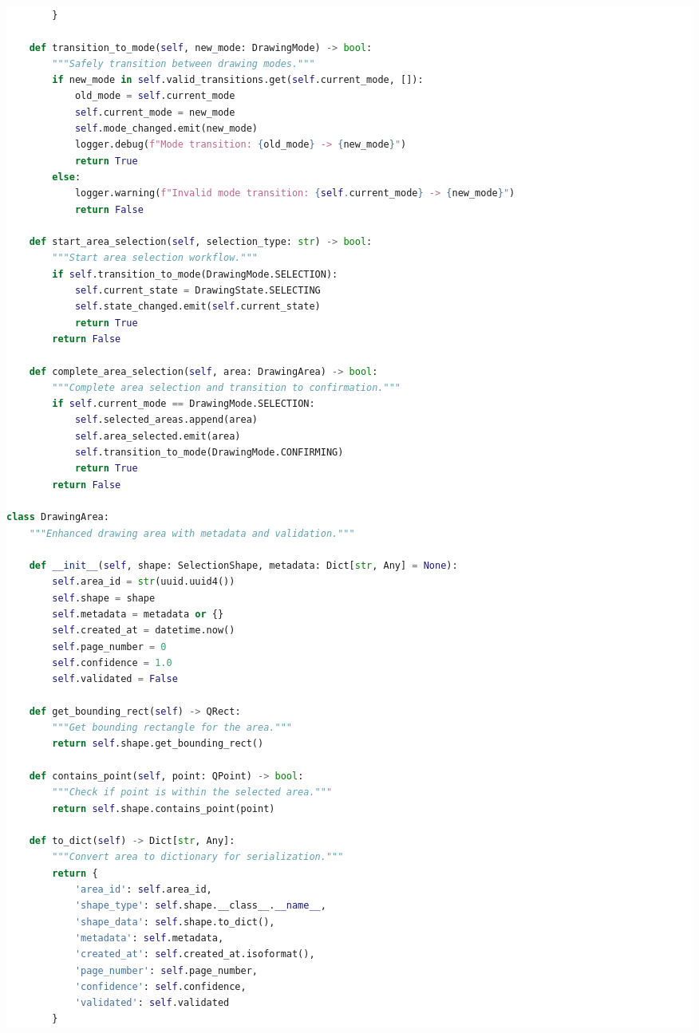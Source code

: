 ```python
        }
    
    def transition_to_mode(self, new_mode: DrawingMode) -> bool:
        """Safely transition between drawing modes."""
        if new_mode in self.valid_transitions.get(self.current_mode, []):
            old_mode = self.current_mode
            self.current_mode = new_mode
            self.mode_changed.emit(new_mode)
            logger.debug(f"Mode transition: {old_mode} -> {new_mode}")
            return True
        else:
            logger.warning(f"Invalid mode transition: {self.current_mode} -> {new_mode}")
            return False
    
    def start_area_selection(self, selection_type: str) -> bool:
        """Start area selection workflow."""
        if self.transition_to_mode(DrawingMode.SELECTION):
            self.current_state = DrawingState.SELECTING
            self.state_changed.emit(self.current_state)
            return True
        return False
    
    def complete_area_selection(self, area: DrawingArea) -> bool:
        """Complete area selection and transition to confirmation."""
        if self.current_mode == DrawingMode.SELECTION:
            self.selected_areas.append(area)
            self.area_selected.emit(area)
            self.transition_to_mode(DrawingMode.CONFIRMING)
            return True
        return False

class DrawingArea:
    """Enhanced drawing area with metadata and validation."""
    
    def __init__(self, shape: SelectionShape, metadata: Dict[str, Any] = None):
        self.area_id = str(uuid.uuid4())
        self.shape = shape
        self.metadata = metadata or {}
        self.created_at = datetime.now()
        self.page_number = 0
        self.confidence = 1.0
        self.validated = False
        
    def get_bounding_rect(self) -> QRect:
        """Get bounding rectangle for the area."""
        return self.shape.get_bounding_rect()
    
    def contains_point(self, point: QPoint) -> bool:
        """Check if point is within the selected area."""
        return self.shape.contains_point(point)
    
    def to_dict(self) -> Dict[str, Any]:
        """Convert area to dictionary for serialization."""
        return {
            'area_id': self.area_id,
            'shape_type': self.shape.__class__.__name__,
            'shape_data': self.shape.to_dict(),
            'metadata': self.metadata,
            'created_at': self.created_at.isoformat(),
            'page_number': self.page_number,
            'confidence': self.confidence,
            'validated': self.validated
        }
```